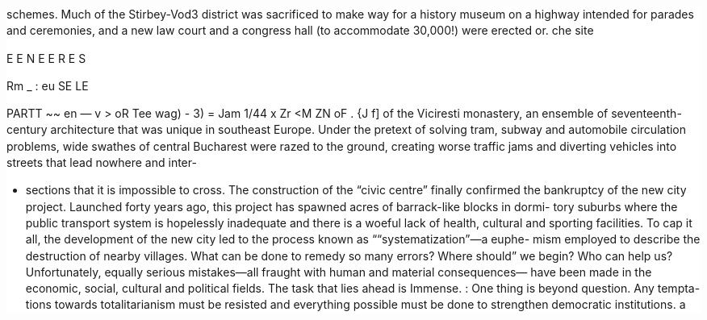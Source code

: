 schemes. Much of the Stirbey-Vod3 district was 
sacrificed to make way for a history museum on 
a highway intended for parades and ceremonies, 
and a new law court and a congress hall (to 
accommodate 30,000!) were erected or. che site 
  
  
E
E
N
E
E
R
E
S
 
    
    
 
Rm _ 
: eu SE LE 
   
PARTT 
~~ en — 
v > oR Tee 
wag)  - 3) = 
Jam 1/44 x 
Zr <M ZN 
oF . {J f] 
of the Viciresti monastery, an ensemble of 
seventeenth-century architecture that was unique 
in southeast Europe. 
Under the pretext of solving tram, subway 
and automobile circulation problems, wide 
swathes of central Bucharest were razed to the 
ground, creating worse traffic jams and diverting 
vehicles into streets that lead nowhere and inter- 
* sections that it is impossible to cross. 
The construction of the “civic centre” finally 
confirmed the bankruptcy of the new city 
project. Launched forty years ago, this project has 
spawned acres of barrack-like blocks in dormi- 
tory suburbs where the public transport system 
is hopelessly inadequate and there is a woeful lack 
of health, cultural and sporting facilities. To cap 
it all, the development of the new city led to the 
process known as ““systematization”—a euphe- 
mism employed to describe the destruction of 
nearby villages. 
What can be done to remedy so many errors? 
Where should” we begin? Who can help us? 
Unfortunately, equally serious mistakes—all 
fraught with human and material consequences— 
have been made in the economic, social, cultural 
and political fields. The task that lies ahead is 
Immense. : 
One thing is beyond question. Any tempta- 
tions towards totalitarianism must be resisted and 
everything possible must be done to strengthen 
democratic institutions. a 
  